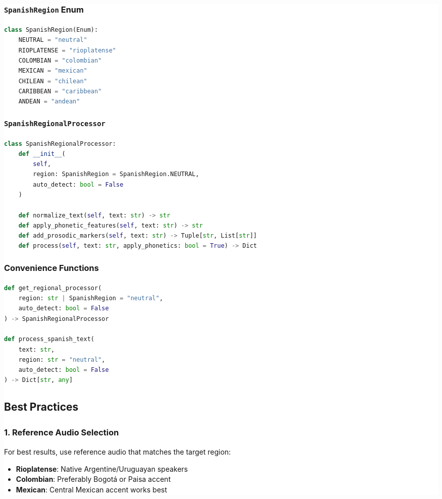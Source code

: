 ### `SpanishRegion` Enum

```python
class SpanishRegion(Enum):
    NEUTRAL = "neutral"
    RIOPLATENSE = "rioplatense"
    COLOMBIAN = "colombian"
    MEXICAN = "mexican"
    CHILEAN = "chilean"
    CARIBBEAN = "caribbean"
    ANDEAN = "andean"
```

### `SpanishRegionalProcessor`

```python
class SpanishRegionalProcessor:
    def __init__(
        self,
        region: SpanishRegion = SpanishRegion.NEUTRAL,
        auto_detect: bool = False
    )

    def normalize_text(self, text: str) -> str
    def apply_phonetic_features(self, text: str) -> str
    def add_prosodic_markers(self, text: str) -> Tuple[str, List[str]]
    def process(self, text: str, apply_phonetics: bool = True) -> Dict
```

### Convenience Functions

```python
def get_regional_processor(
    region: str | SpanishRegion = "neutral",
    auto_detect: bool = False
) -> SpanishRegionalProcessor

def process_spanish_text(
    text: str,
    region: str = "neutral",
    auto_detect: bool = False
) -> Dict[str, any]
```

## Best Practices

### 1. Reference Audio Selection

For best results, use reference audio that matches the target region:

- **Rioplatense**: Native Argentine/Uruguayan speakers
- **Colombian**: Preferably Bogotá or Paisa accent
- **Mexican**: Central Mexican accent works best
